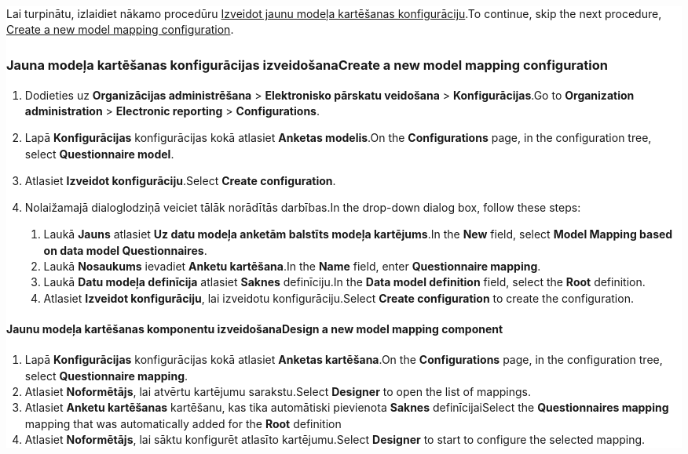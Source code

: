 <span data-ttu-id="3448d-371">Lai turpinātu, izlaidiet nākamo procedūru [Izveidot jaunu modeļa kartēšanas konfigurāciju](#CreateModelMapping).</span><span class="sxs-lookup"><span data-stu-id="3448d-371">To continue, skip the next procedure, [Create a new model mapping configuration](#CreateModelMapping).</span></span>

### <a name="create-a-new-model-mapping-configuration"></a><a name="CreateModelMapping"></a><span data-ttu-id="3448d-372">Jauna modeļa kartēšanas konfigurācijas izveidošana</span><span class="sxs-lookup"><span data-stu-id="3448d-372">Create a new model mapping configuration</span></span>

1. <span data-ttu-id="3448d-373">Dodieties uz **Organizācijas administrēšana** \> **Elektronisko pārskatu veidošana** \> **Konfigurācijas**.</span><span class="sxs-lookup"><span data-stu-id="3448d-373">Go to **Organization administration** \> **Electronic reporting** \> **Configurations**.</span></span>
2. <span data-ttu-id="3448d-374">Lapā **Konfigurācijas** konfigurācijas kokā atlasiet **Anketas modelis**.</span><span class="sxs-lookup"><span data-stu-id="3448d-374">On the **Configurations** page, in the configuration tree, select **Questionnaire model**.</span></span>
3. <span data-ttu-id="3448d-375">Atlasiet **Izveidot konfigurāciju**.</span><span class="sxs-lookup"><span data-stu-id="3448d-375">Select **Create configuration**.</span></span>
4. <span data-ttu-id="3448d-376">Nolaižamajā dialoglodziņā veiciet tālāk norādītās darbības.</span><span class="sxs-lookup"><span data-stu-id="3448d-376">In the drop-down dialog box, follow these steps:</span></span>

    1. <span data-ttu-id="3448d-377">Laukā **Jauns** atlasiet **Uz datu modeļa anketām balstīts modeļa kartējums**.</span><span class="sxs-lookup"><span data-stu-id="3448d-377">In the **New** field, select **Model Mapping based on data model Questionnaires**.</span></span>
    2. <span data-ttu-id="3448d-378">Laukā **Nosaukums** ievadiet **Anketu kartēšana**.</span><span class="sxs-lookup"><span data-stu-id="3448d-378">In the **Name** field, enter **Questionnaire mapping**.</span></span>
    3. <span data-ttu-id="3448d-379">Laukā **Datu modeļa definīcija** atlasiet **Saknes** definīciju.</span><span class="sxs-lookup"><span data-stu-id="3448d-379">In the **Data model definition** field, select the **Root** definition.</span></span>
    4. <span data-ttu-id="3448d-380">Atlasiet **Izveidot konfigurāciju**, lai izveidotu konfigurāciju.</span><span class="sxs-lookup"><span data-stu-id="3448d-380">Select **Create configuration** to create the configuration.</span></span>

#### <a name="design-a-new-model-mapping-component"></a><a name="DesignMappingComponent"></a><span data-ttu-id="3448d-381">Jaunu modeļa kartēšanas komponentu izveidošana</span><span class="sxs-lookup"><span data-stu-id="3448d-381">Design a new model mapping component</span></span>

1. <span data-ttu-id="3448d-382">Lapā **Konfigurācijas** konfigurācijas kokā atlasiet **Anketas kartēšana**.</span><span class="sxs-lookup"><span data-stu-id="3448d-382">On the **Configurations** page, in the configuration tree, select **Questionnaire mapping**.</span></span>
2. <span data-ttu-id="3448d-383">Atlasiet **Noformētājs**, lai atvērtu kartējumu sarakstu.</span><span class="sxs-lookup"><span data-stu-id="3448d-383">Select **Designer** to open the list of mappings.</span></span>
3. <span data-ttu-id="3448d-384">Atlasiet **Anketu kartēšanas** kartēšanu, kas tika automātiski pievienota **Saknes** definīcijai</span><span class="sxs-lookup"><span data-stu-id="3448d-384">Select the **Questionnaires mapping** mapping that was automatically added for the **Root** definition</span></span>
4. <span data-ttu-id="3448d-385">Atlasiet **Noformētājs**, lai sāktu konfigurēt atlasīto kartējumu.</span><span class="sxs-lookup"><span data-stu-id="3448d-385">Select **Designer** to start to configure the selected mapping.</span></span>
